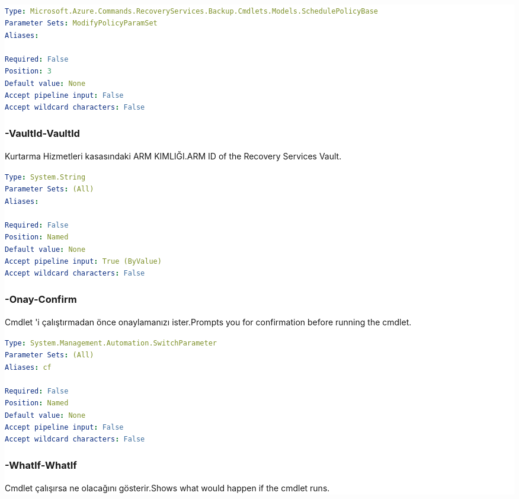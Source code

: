 ```yaml
Type: Microsoft.Azure.Commands.RecoveryServices.Backup.Cmdlets.Models.SchedulePolicyBase
Parameter Sets: ModifyPolicyParamSet
Aliases:

Required: False
Position: 3
Default value: None
Accept pipeline input: False
Accept wildcard characters: False
```

### <span data-ttu-id="37119-137">-VaultId</span><span class="sxs-lookup"><span data-stu-id="37119-137">-VaultId</span></span>
<span data-ttu-id="37119-138">Kurtarma Hizmetleri kasasındaki ARM KIMLIĞI.</span><span class="sxs-lookup"><span data-stu-id="37119-138">ARM ID of the Recovery Services Vault.</span></span>

```yaml
Type: System.String
Parameter Sets: (All)
Aliases:

Required: False
Position: Named
Default value: None
Accept pipeline input: True (ByValue)
Accept wildcard characters: False
```

### <span data-ttu-id="37119-139">-Onay</span><span class="sxs-lookup"><span data-stu-id="37119-139">-Confirm</span></span>
<span data-ttu-id="37119-140">Cmdlet 'i çalıştırmadan önce onaylamanızı ister.</span><span class="sxs-lookup"><span data-stu-id="37119-140">Prompts you for confirmation before running the cmdlet.</span></span>

```yaml
Type: System.Management.Automation.SwitchParameter
Parameter Sets: (All)
Aliases: cf

Required: False
Position: Named
Default value: None
Accept pipeline input: False
Accept wildcard characters: False
```

### <span data-ttu-id="37119-141">-WhatIf</span><span class="sxs-lookup"><span data-stu-id="37119-141">-WhatIf</span></span>
<span data-ttu-id="37119-142">Cmdlet çalışırsa ne olacağını gösterir.</span><span class="sxs-lookup"><span data-stu-id="37119-142">Shows what would happen if the cmdlet runs.</span></span> 
